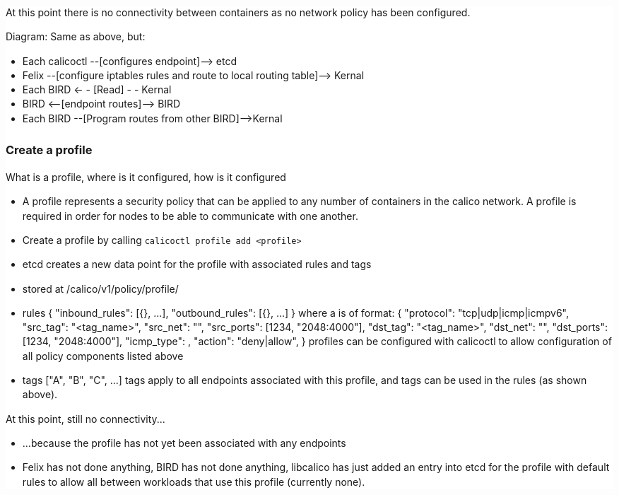 At this point there is no connectivity between containers as no network policy has been configured.

Diagram: Same as above, but:
- Each calicoctl --[configures endpoint]--> etcd
- Felix --[configure iptables rules and route to local routing table]--> Kernal
- Each BIRD <- - [Read] - - Kernal
- BIRD <--[endpoint routes]--> BIRD
- Each BIRD --[Program routes from other BIRD]-->Kernal


### Create a profile

What is a profile, where is it configured, how is it configured

- A profile represents a security policy that can be applied to any number of 
 containers in the calico network.  A profile is required in order for nodes to 
 be able to communicate with one another.

- Create a profile by calling `calicoctl profile add <profile>`

- etcd creates a new data point for the profile with associated rules and tags

- stored at /calico/v1/policy/profile/<profile>

- rules
{
  "inbound_rules": [{<rule>}, ...],
  "outbound_rules": [{<rule>}, ...]
}
where a <rule> is of format:
{
  "protocol": "tcp|udp|icmp|icmpv6",
  "src_tag": "<tag_name>",
  "src_net": "<CIDR>",
  "src_ports": [1234, "2048:4000"],
  "dst_tag": "<tag_name>",
  "dst_net": "<CIDR>",
  "dst_ports": [1234, "2048:4000"],
  "icmp_type": <int>,
  "action": "deny|allow",
}
profiles can be configured with calicoctl to allow configuration of all 
policy components listed above

- tags
["A", "B", "C", ...]
tags apply to all endpoints associated with this profile, and tags can be used 
in the rules (as shown above).

At this point, still no connectivity...

- ...because the profile has not yet been associated with any endpoints

- Felix has not done anything, BIRD has not done anything, libcalico has just 
  added an entry into etcd for the profile with default rules to allow all between 
  workloads that use this profile (currently none).
